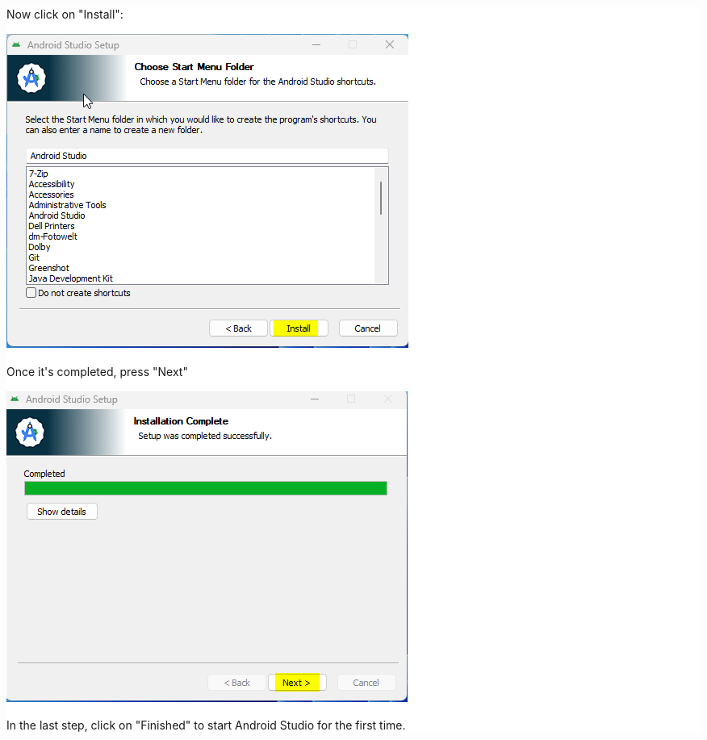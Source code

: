 
Now click on "Install":

![Choose_start_Menu_Folder](../images/Building-the-App/014_InstallLadybug.png)

Once it's completed, press "Next"

![Installation_Complete](../images/Building-the-App/015_InstallLadybug.png)

In the last step, click on "Finished" to start Android Studio for the first time.
